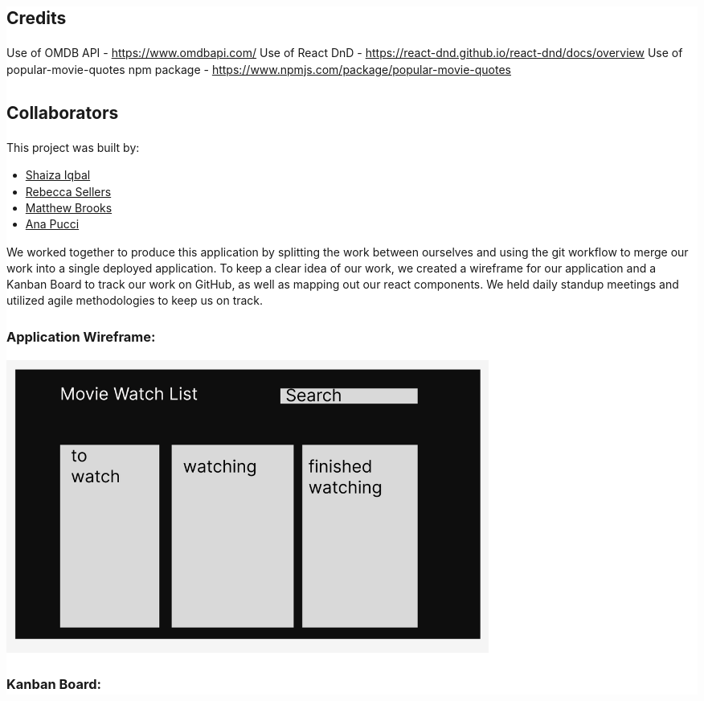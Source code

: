 ## Credits
Use of OMDB API - https://www.omdbapi.com/
Use of React DnD - https://react-dnd.github.io/react-dnd/docs/overview
Use of popular-movie-quotes npm package - https://www.npmjs.com/package/popular-movie-quotes


## Collaborators
This project was built by:
* [Shaiza Iqbal](https://github.com/shaizai1)
* [Rebecca Sellers](https://github.com/thebeccycode)
* [Matthew Brooks](https://github.com/AfroNeo)
* [Ana Pucci](https://github.com/analupucci)

We worked together to produce this application by splitting the work between ourselves and using the git workflow to merge our work into a single deployed application. To keep a clear idea of our work, we created a wireframe for our application and a Kanban Board to track our work on GitHub, as well as mapping out our react components. We held daily standup meetings and utilized agile methodologies to keep us on track. 

### Application Wireframe:
<img src="https://github.com/shaizai1/anashamatreb-finalproj/blob/main/assets/images/Wireframe.png?raw=true" width="600">

### Kanban Board: